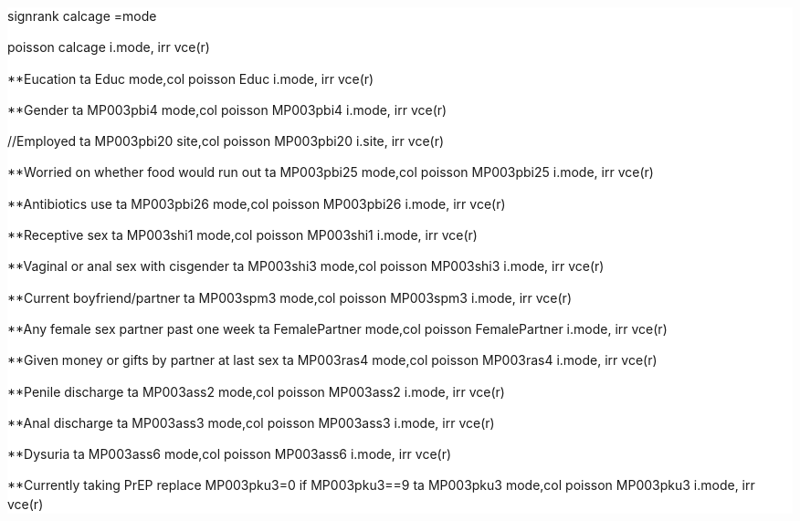 signrank calcage =mode 

poisson calcage i.mode, irr vce(r)

**Eucation
ta Educ  mode,col
poisson Educ i.mode, irr vce(r)

**Gender
ta MP003pbi4  mode,col
poisson MP003pbi4 i.mode, irr vce(r)

//Employed
ta MP003pbi20  site,col
poisson MP003pbi20 i.site, irr vce(r)


**Worried on whether food would run out
ta MP003pbi25  mode,col
poisson MP003pbi25 i.mode, irr vce(r)

**Antibiotics use
ta MP003pbi26  mode,col
poisson MP003pbi26 i.mode, irr vce(r)

**Receptive sex
ta MP003shi1  mode,col
poisson MP003shi1 i.mode, irr vce(r)

**Vaginal or anal sex with cisgender 
ta MP003shi3  mode,col
poisson MP003shi3 i.mode, irr vce(r)

**Current boyfriend/partner
ta MP003spm3  mode,col
poisson MP003spm3 i.mode, irr vce(r)

**Any female sex partner past one week
ta FemalePartner  mode,col
poisson FemalePartner i.mode, irr vce(r)

**Given money or gifts by partner at last sex
ta MP003ras4 mode,col
poisson MP003ras4 i.mode, irr vce(r)

**Penile discharge
ta MP003ass2  mode,col
poisson MP003ass2 i.mode, irr vce(r)

**Anal discharge
ta MP003ass3  mode,col
poisson MP003ass3 i.mode, irr vce(r)

**Dysuria
ta MP003ass6  mode,col
poisson MP003ass6 i.mode, irr vce(r)

**Currently taking PrEP
replace MP003pku3=0 if MP003pku3==9
ta MP003pku3  mode,col
poisson MP003pku3 i.mode, irr vce(r)
